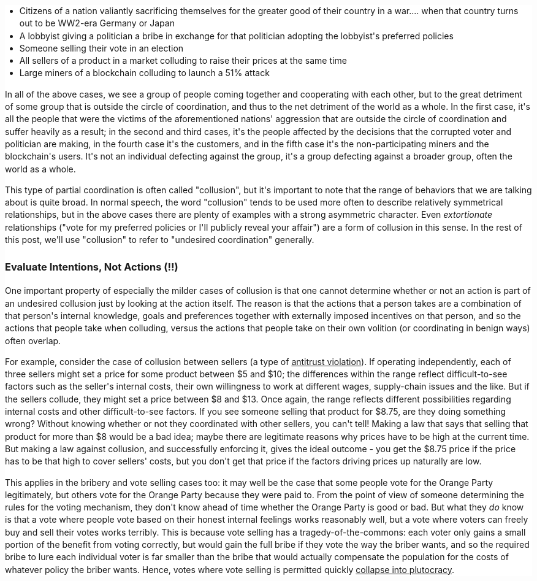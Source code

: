 -   Citizens of a nation valiantly sacrificing themselves for the greater good of their country in a war.... when that country turns out to be WW2-era Germany or Japan
-   A lobbyist giving a politician a bribe in exchange for that politician adopting the lobbyist's preferred policies
-   Someone selling their vote in an election
-   All sellers of a product in a market colluding to raise their prices at the same time
-   Large miners of a blockchain colluding to launch a 51% attack

In all of the above cases, we see a group of people coming together and cooperating with each other, but to the great detriment of some group that is outside the circle of coordination, and thus to the net detriment of the world as a whole. In the first case, it's all the people that were the victims of the aforementioned nations' aggression that are outside the circle of coordination and suffer heavily as a result; in the second and third cases, it's the people affected by the decisions that the corrupted voter and politician are making, in the fourth case it's the customers, and in the fifth case it's the non-participating miners and the blockchain's users. It's not an individual defecting against the group, it's a group defecting against a broader group, often the world as a whole.

This type of partial coordination is often called "collusion", but it's important to note that the range of behaviors that we are talking about is quite broad. In normal speech, the word "collusion" tends to be used more often to describe relatively symmetrical relationships, but in the above cases there are plenty of examples with a strong asymmetric character. Even  _extortionate_  relationships ("vote for my preferred policies or I'll publicly reveal your affair") are a form of collusion in this sense. In the rest of this post, we'll use "collusion" to refer to "undesired coordination" generally.

### Evaluate Intentions, Not Actions (!!)

One important property of especially the milder cases of collusion is that one cannot determine whether or not an action is part of an undesired collusion just by looking at the action itself. The reason is that the actions that a person takes are a combination of that person's internal knowledge, goals and preferences together with externally imposed incentives on that person, and so the actions that people take when colluding, versus the actions that people take on their own volition (or coordinating in benign ways) often overlap.

For example, consider the case of collusion between sellers (a type of  [antitrust violation](https://en.wikipedia.org/wiki/Antitrust)). If operating independently, each of three sellers might set a price for some product between $5 and $10; the differences within the range reflect difficult-to-see factors such as the seller's internal costs, their own willingness to work at different wages, supply-chain issues and the like. But if the sellers collude, they might set a price between $8 and $13. Once again, the range reflects different possibilities regarding internal costs and other difficult-to-see factors. If you see someone selling that product for $8.75, are they doing something wrong? Without knowing whether or not they coordinated with other sellers, you can't tell! Making a law that says that selling that product for more than $8 would be a bad idea; maybe there are legitimate reasons why prices have to be high at the current time. But making a law against collusion, and successfully enforcing it, gives the ideal outcome - you get the $8.75 price if the price has to be that high to cover sellers' costs, but you don't get that price if the factors driving prices up naturally are low.

This applies in the bribery and vote selling cases too: it may well be the case that some people vote for the Orange Party legitimately, but others vote for the Orange Party because they were paid to. From the point of view of someone determining the rules for the voting mechanism, they don't know ahead of time whether the Orange Party is good or bad. But what they  _do_  know is that a vote where people vote based on their honest internal feelings works reasonably well, but a vote where voters can freely buy and sell their votes works terribly. This is because vote selling has a tragedy-of-the-commons: each voter only gains a small portion of the benefit from voting correctly, but would gain the full bribe if they vote the way the briber wants, and so the required bribe to lure each individual voter is far smaller than the bribe that would actually compensate the population for the costs of whatever policy the briber wants. Hence, votes where vote selling is permitted quickly  [collapse into plutocracy](https://vitalik.ca/general/2019/04/03/collusion.html).
